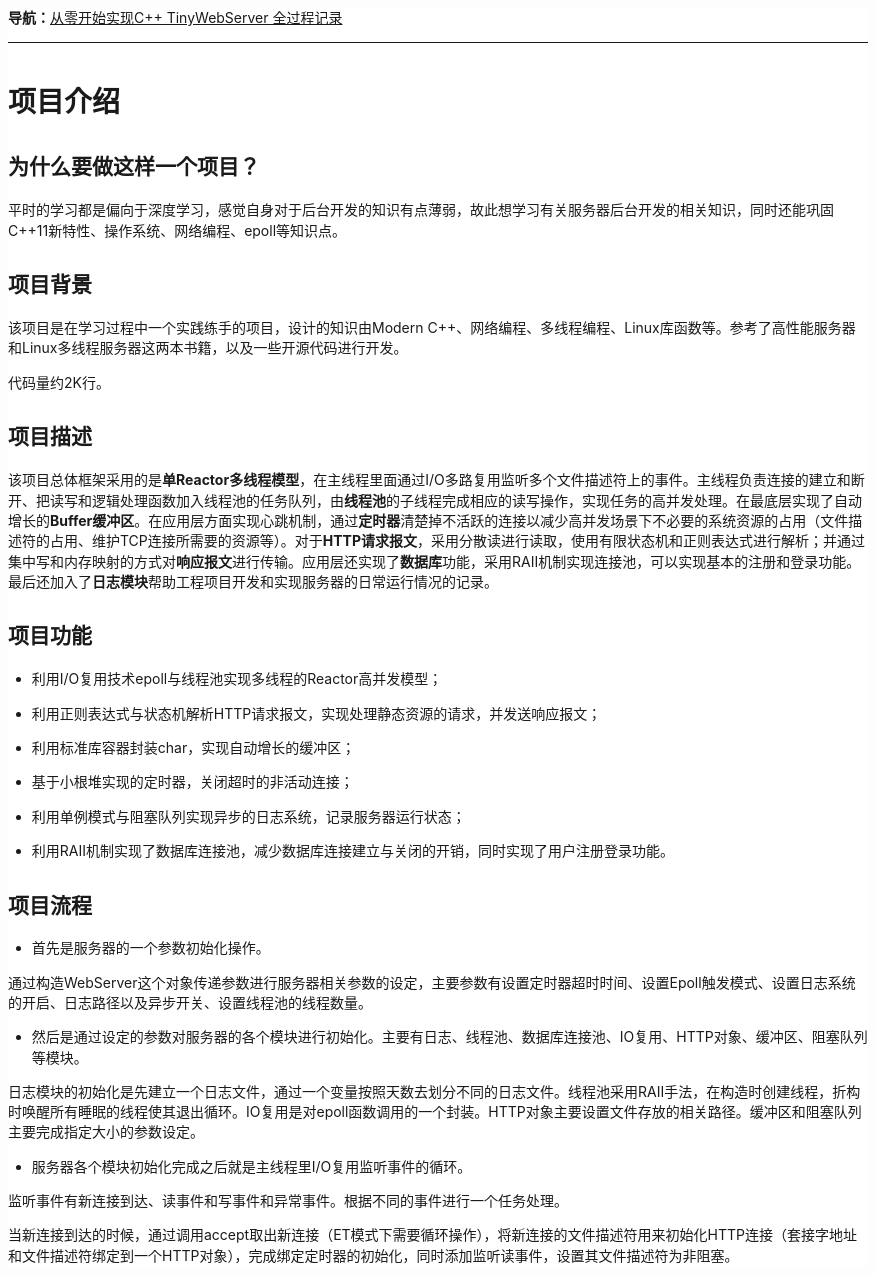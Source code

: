 **导航：**[从零开始实现C++ TinyWebServer 全过程记录](https://blog.csdn.net/weixin_51322383/article/details/130464403)

___

# 项目介绍

## 为什么要做这样一个项目？

平时的学习都是偏向于深度学习，感觉自身对于后台开发的知识有点薄弱，故此想学习有关服务器后台开发的相关知识，同时还能巩固C++11新特性、操作系统、网络编程、epoll等知识点。

## 项目背景

该项目是在学习过程中一个实践练手的项目，设计的知识由Modern C++、网络编程、多线程编程、Linux库函数等。参考了高性能服务器和Linux多线程服务器这两本书籍，以及一些开源代码进行开发。

代码量约2K行。

## 项目描述

该项目总体框架采用的是**单Reactor多线程模型**，在主线程里面通过I/O多路复用监听多个文件描述符上的事件。主线程负责连接的建立和断开、把读写和逻辑处理函数加入线程池的任务队列，由**线程池**的子线程完成相应的读写操作，实现任务的高并发处理。在最底层实现了自动增长的**Buffer缓冲区**。在应用层方面实现心跳机制，通过**定时器**清楚掉不活跃的连接以减少高并发场景下不必要的系统资源的占用（文件描述符的占用、维护TCP连接所需要的资源等）。对于**HTTP请求报文**，采用分散读进行读取，使用有限状态机和正则表达式进行解析；并通过集中写和内存映射的方式对**响应报文**进行传输。应用层还实现了**数据库**功能，采用RAII机制实现连接池，可以实现基本的注册和登录功能。最后还加入了**日志模块**帮助工程项目开发和实现服务器的日常运行情况的记录。

## 项目功能

-   利用I/O复用技术epoll与线程池实现多线程的Reactor高并发模型；
    
-   利用正则表达式与状态机解析HTTP请求报文，实现处理静态资源的请求，并发送响应报文；
    
-   利用标准库容器封装char，实现自动增长的缓冲区；
    
-   基于小根堆实现的定时器，关闭超时的非活动连接；
    
-   利用单例模式与阻塞队列实现异步的日志系统，记录服务器运行状态；
    
-   利用RAII机制实现了数据库连接池，减少数据库连接建立与关闭的开销，同时实现了用户注册登录功能。
    

## 项目流程

-   首先是服务器的一个参数初始化操作。

通过构造WebServer这个对象传递参数进行服务器相关参数的设定，主要参数有设置定时器超时时间、设置Epoll触发模式、设置日志系统的开启、日志路径以及异步开关、设置线程池的线程数量。

-   然后是通过设定的参数对服务器的各个模块进行初始化。主要有日志、线程池、数据库连接池、IO复用、HTTP对象、缓冲区、阻塞队列等模块。

日志模块的初始化是先建立一个日志文件，通过一个变量按照天数去划分不同的日志文件。线程池采用RAII手法，在构造时创建线程，折构时唤醒所有睡眠的线程使其退出循环。IO复用是对epoll函数调用的一个封装。HTTP对象主要设置文件存放的相关路径。缓冲区和阻塞队列主要完成指定大小的参数设定。

-   服务器各个模块初始化完成之后就是主线程里I/O复用监听事件的循环。

监听事件有新连接到达、读事件和写事件和异常事件。根据不同的事件进行一个任务处理。

当新连接到达的时候，通过调用accept取出新连接（ET模式下需要循环操作），将新连接的文件描述符用来初始化HTTP连接（套接字地址和文件描述符绑定到一个HTTP对象），完成绑定定时器的初始化，同时添加监听读事件，设置其文件描述符为非阻塞。
